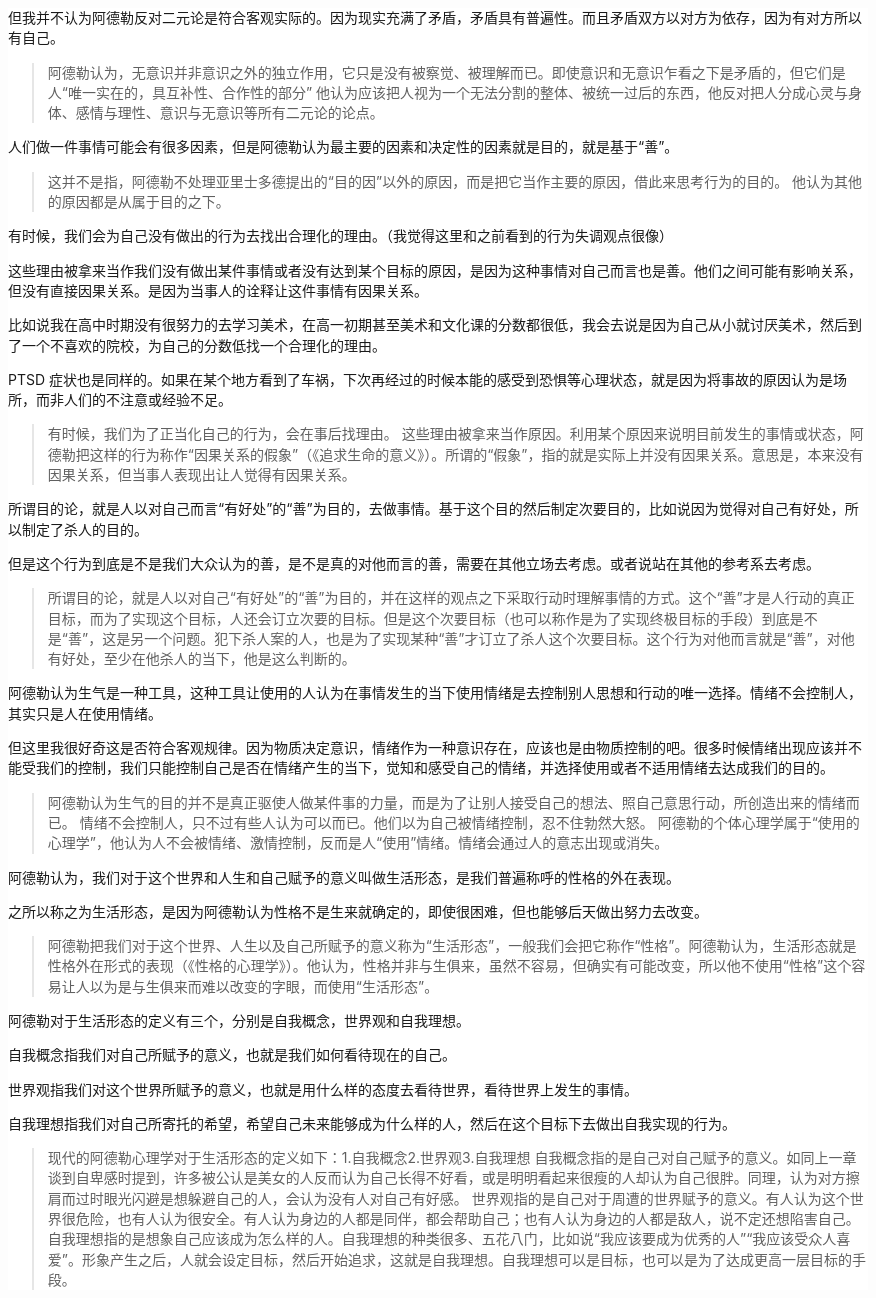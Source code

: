 但我并不认为阿德勒反对二元论是符合客观实际的。因为现实充满了矛盾，矛盾具有普遍性。而且矛盾双方以对方为依存，因为有对方所以有自己。

> 阿德勒认为，无意识并非意识之外的独立作用，它只是没有被察觉、被理解而已。即使意识和无意识乍看之下是矛盾的，但它们是人“唯一实在的，具互补性、合作性的部分”
> 他认为应该把人视为一个无法分割的整体、被统一过后的东西，他反对把人分成心灵与身体、感情与理性、意识与无意识等所有二元论的论点。

人们做一件事情可能会有很多因素，但是阿德勒认为最主要的因素和决定性的因素就是目的，就是基于“善”。

> 这并不是指，阿德勒不处理亚里士多德提出的“目的因”以外的原因，而是把它当作主要的原因，借此来思考行为的目的。
> 他认为其他的原因都是从属于目的之下。

有时候，我们会为自己没有做出的行为去找出合理化的理由。（我觉得这里和之前看到的行为失调观点很像）

这些理由被拿来当作我们没有做出某件事情或者没有达到某个目标的原因，是因为这种事情对自己而言也是善。他们之间可能有影响关系，但没有直接因果关系。是因为当事人的诠释让这件事情有因果关系。

比如说我在高中时期没有很努力的去学习美术，在高一初期甚至美术和文化课的分数都很低，我会去说是因为自己从小就讨厌美术，然后到了一个不喜欢的院校，为自己的分数低找一个合理化的理由。

PTSD 症状也是同样的。如果在某个地方看到了车祸，下次再经过的时候本能的感受到恐惧等心理状态，就是因为将事故的原因认为是场所，而非人们的不注意或经验不足。

> 有时候，我们为了正当化自己的行为，会在事后找理由。
> 这些理由被拿来当作原因。利用某个原因来说明目前发生的事情或状态，阿德勒把这样的行为称作“因果关系的假象”（《追求生命的意义》）。所谓的“假象”，指的就是实际上并没有因果关系。意思是，本来没有因果关系，但当事人表现出让人觉得有因果关系。

所谓目的论，就是人以对自己而言“有好处”的“善”为目的，去做事情。基于这个目的然后制定次要目的，比如说因为觉得对自己有好处，所以制定了杀人的目的。

但是这个行为到底是不是我们大众认为的善，是不是真的对他而言的善，需要在其他立场去考虑。或者说站在其他的参考系去考虑。

> 所谓目的论，就是人以对自己“有好处”的“善”为目的，并在这样的观点之下采取行动时理解事情的方式。这个“善”才是人行动的真正目标，而为了实现这个目标，人还会订立次要的目标。但是这个次要目标（也可以称作是为了实现终极目标的手段）到底是不是“善”，这是另一个问题。犯下杀人案的人，也是为了实现某种“善”才订立了杀人这个次要目标。这个行为对他而言就是“善”，对他有好处，至少在他杀人的当下，他是这么判断的。

阿德勒认为生气是一种工具，这种工具让使用的人认为在事情发生的当下使用情绪是去控制别人思想和行动的唯一选择。情绪不会控制人，其实只是人在使用情绪。

但这里我很好奇这是否符合客观规律。因为物质决定意识，情绪作为一种意识存在，应该也是由物质控制的吧。很多时候情绪出现应该并不能受我们的控制，我们只能控制自己是否在情绪产生的当下，觉知和感受自己的情绪，并选择使用或者不适用情绪去达成我们的目的。

> 阿德勒认为生气的目的并不是真正驱使人做某件事的力量，而是为了让别人接受自己的想法、照自己意思行动，所创造出来的情绪而已。
> 情绪不会控制人，只不过有些人认为可以而已。他们以为自己被情绪控制，忍不住勃然大怒。
> 阿德勒的个体心理学属于“使用的心理学”，他认为人不会被情绪、激情控制，反而是人“使用”情绪。情绪会通过人的意志出现或消失。

阿德勒认为，我们对于这个世界和人生和自己赋予的意义叫做生活形态，是我们普遍称呼的性格的外在表现。

之所以称之为生活形态，是因为阿德勒认为性格不是生来就确定的，即使很困难，但也能够后天做出努力去改变。

> 阿德勒把我们对于这个世界、人生以及自己所赋予的意义称为“生活形态”，一般我们会把它称作“性格”。阿德勒认为，生活形态就是性格外在形式的表现（《性格的心理学》）。他认为，性格并非与生俱来，虽然不容易，但确实有可能改变，所以他不使用“性格”这个容易让人以为是与生俱来而难以改变的字眼，而使用“生活形态”。

阿德勒对于生活形态的定义有三个，分别是自我概念，世界观和自我理想。

自我概念指我们对自己所赋予的意义，也就是我们如何看待现在的自己。

世界观指我们对这个世界所赋予的意义，也就是用什么样的态度去看待世界，看待世界上发生的事情。

自我理想指我们对自己所寄托的希望，希望自己未来能够成为什么样的人，然后在这个目标下去做出自我实现的行为。

> 现代的阿德勒心理学对于生活形态的定义如下：1.自我概念2.世界观3.自我理想
> 自我概念指的是自己对自己赋予的意义。如同上一章谈到自卑感时提到，许多被公认是美女的人反而认为自己长得不好看，或是明明看起来很瘦的人却认为自己很胖。同理，认为对方擦肩而过时眼光闪避是想躲避自己的人，会认为没有人对自己有好感。
> 世界观指的是自己对于周遭的世界赋予的意义。有人认为这个世界很危险，也有人认为很安全。有人认为身边的人都是同伴，都会帮助自己；也有人认为身边的人都是敌人，说不定还想陷害自己。
> 自我理想指的是想象自己应该成为怎么样的人。自我理想的种类很多、五花八门，比如说“我应该要成为优秀的人”“我应该受众人喜爱”。形象产生之后，人就会设定目标，然后开始追求，这就是自我理想。自我理想可以是目标，也可以是为了达成更高一层目标的手段。
